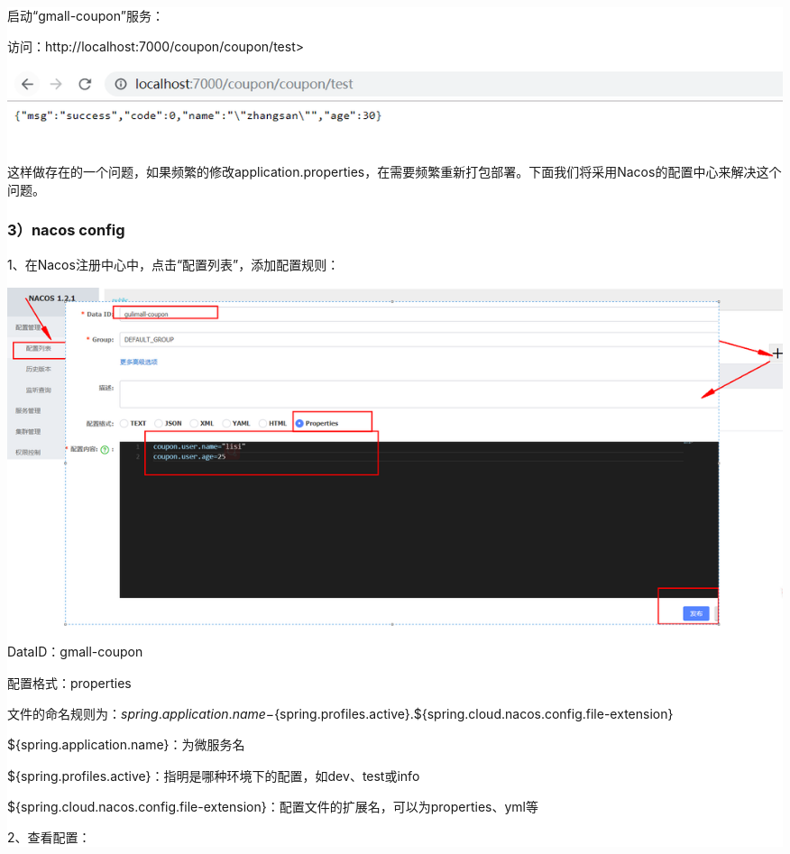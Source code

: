 

启动“gmall-coupon”服务：



访问：http://localhost:7000/coupon/coupon/test>

![1587716583668](images/1587716583668.png)

这样做存在的一个问题，如果频繁的修改application.properties，在需要频繁重新打包部署。下面我们将采用Nacos的配置中心来解决这个问题。

### 3）nacos config

1、在Nacos注册中心中，点击“配置列表”，添加配置规则：

![1587716911435](images/1587716911435.png)

DataID：gmall-coupon

配置格式：properties



文件的命名规则为：${spring.application.name}-${spring.profiles.active}.${spring.cloud.nacos.config.file-extension}

${spring.application.name}：为微服务名

${spring.profiles.active}：指明是哪种环境下的配置，如dev、test或info

${spring.cloud.nacos.config.file-extension}：配置文件的扩展名，可以为properties、yml等



2、查看配置：
